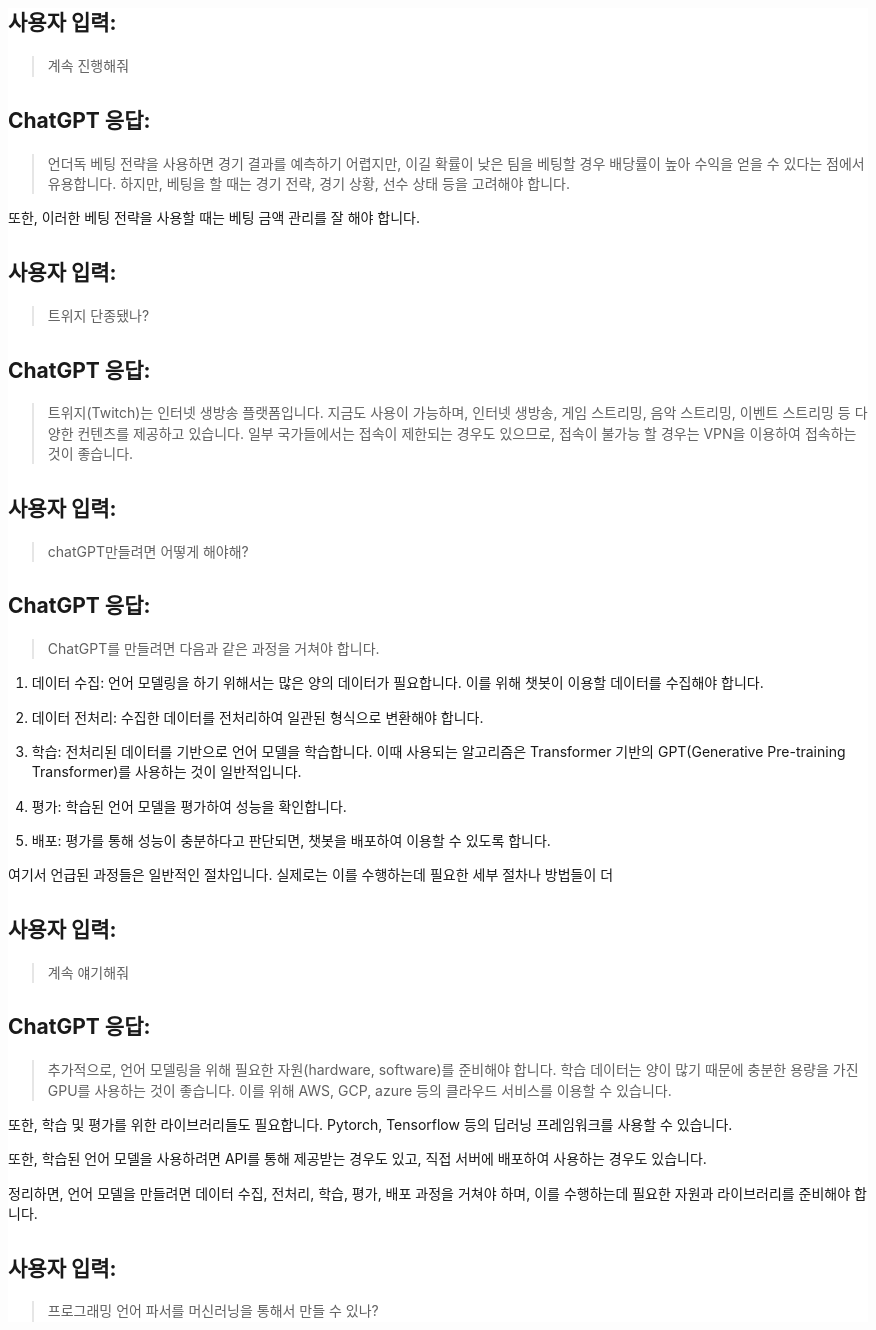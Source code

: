 ## 사용자 입력:
> 계속 진행해줘

## ChatGPT 응답:
> 언더독 베팅 전략을 사용하면 경기 결과를 예측하기 어렵지만, 이길 확률이 낮은 팀을 베팅할 경우 배당률이 높아 수익을 얻을 수 있다는 점에서 유용합니다. 하지만, 베팅을 할 때는 경기 전략, 경기 상황, 선수 상태 등을 고려해야 합니다. 

또한, 이러한 베팅 전략을 사용할 때는 베팅 금액 관리를 잘 해야 합니다. 

## 사용자 입력:
> 트위지 단종됐나?

## ChatGPT 응답:
> 트위지(Twitch)는 인터넷 생방송 플랫폼입니다. 지금도 사용이 가능하며, 인터넷 생방송, 게임 스트리밍, 음악 스트리밍, 이벤트 스트리밍 등 다양한 컨텐츠를 제공하고 있습니다. 일부 국가들에서는 접속이 제한되는 경우도 있으므로, 접속이 불가능 할 경우는 VPN을 이용하여 접속하는 것이 좋습니다. 


## 사용자 입력:
> chatGPT만들려면 어떻게 해야해?

## ChatGPT 응답:
> ChatGPT를 만들려면 다음과 같은 과정을 거쳐야 합니다.

1. 데이터 수집: 언어 모델링을 하기 위해서는 많은 양의 데이터가 필요합니다. 이를 위해 챗봇이 이용할 데이터를 수집해야 합니다.

2. 데이터 전처리: 수집한 데이터를 전처리하여 일관된 형식으로 변환해야 합니다.

3. 학습: 전처리된 데이터를 기반으로 언어 모델을 학습합니다. 이때 사용되는 알고리즘은 Transformer 기반의 GPT(Generative Pre-training Transformer)를 사용하는 것이 일반적입니다.

4. 평가: 학습된 언어 모델을 평가하여 성능을 확인합니다. 

5. 배포: 평가를 통해 성능이 충분하다고 판단되면, 챗봇을 배포하여 이용할 수 있도록 합니다.

여기서 언급된 과정들은 일반적인 절차입니다. 실제로는 이를 수행하는데 필요한 세부 절차나 방법들이 더

## 사용자 입력:
> 계속 얘기해줘

## ChatGPT 응답:
> 추가적으로, 언어 모델링을 위해 필요한 자원(hardware, software)를 준비해야 합니다. 학습 데이터는 양이 많기 때문에 충분한 용량을 가진 GPU를 사용하는 것이 좋습니다. 이를 위해 AWS, GCP, azure 등의 클라우드 서비스를 이용할 수 있습니다. 

또한, 학습 및 평가를 위한 라이브러리들도 필요합니다. Pytorch, Tensorflow 등의 딥러닝 프레임워크를 사용할 수 있습니다.

또한, 학습된 언어 모델을 사용하려면 API를 통해 제공받는 경우도 있고, 직접 서버에 배포하여 사용하는 경우도 있습니다.

정리하면, 언어 모델을 만들려면 데이터 수집, 전처리, 학습, 평가, 배포 과정을 거쳐야 하며, 이를 수행하는데 필요한 자원과 라이브러리를 준비해야 합니다.


## 사용자 입력:
> 프로그래밍 언어 파서를 머신러닝을 통해서 만들 수 있나?
